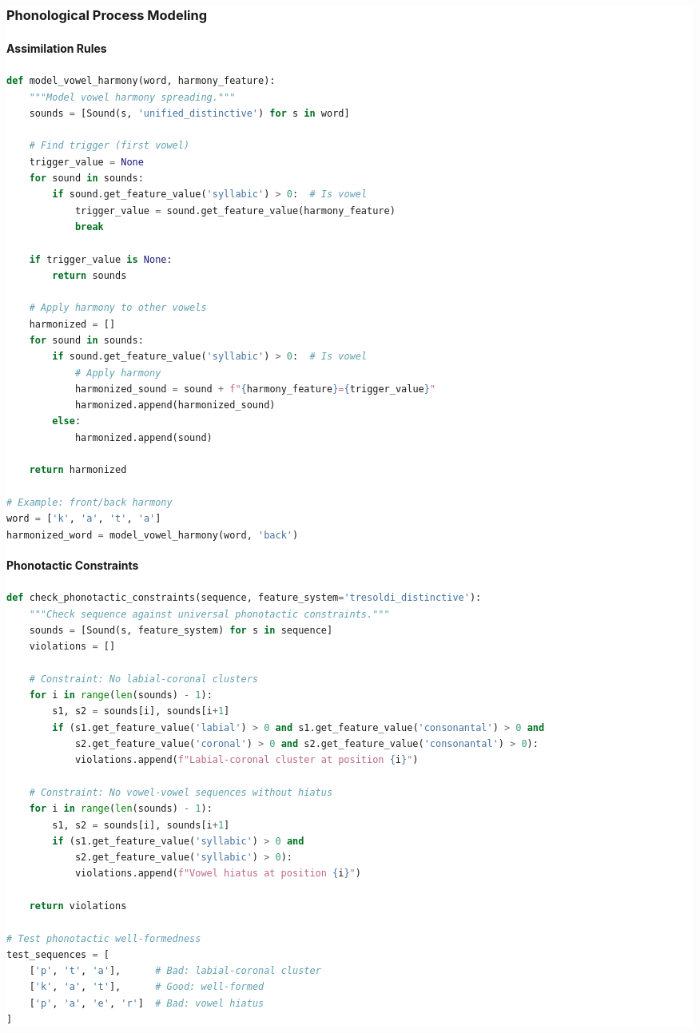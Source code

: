 ### Phonological Process Modeling

#### **Assimilation Rules**
```python
def model_vowel_harmony(word, harmony_feature):
    """Model vowel harmony spreading."""
    sounds = [Sound(s, 'unified_distinctive') for s in word]
    
    # Find trigger (first vowel)
    trigger_value = None
    for sound in sounds:
        if sound.get_feature_value('syllabic') > 0:  # Is vowel
            trigger_value = sound.get_feature_value(harmony_feature)
            break
    
    if trigger_value is None:
        return sounds
    
    # Apply harmony to other vowels
    harmonized = []
    for sound in sounds:
        if sound.get_feature_value('syllabic') > 0:  # Is vowel
            # Apply harmony
            harmonized_sound = sound + f"{harmony_feature}={trigger_value}"
            harmonized.append(harmonized_sound)
        else:
            harmonized.append(sound)
    
    return harmonized

# Example: front/back harmony
word = ['k', 'a', 't', 'a']
harmonized_word = model_vowel_harmony(word, 'back')
```

#### **Phonotactic Constraints**
```python
def check_phonotactic_constraints(sequence, feature_system='tresoldi_distinctive'):
    """Check sequence against universal phonotactic constraints."""
    sounds = [Sound(s, feature_system) for s in sequence]
    violations = []
    
    # Constraint: No labial-coronal clusters  
    for i in range(len(sounds) - 1):
        s1, s2 = sounds[i], sounds[i+1]
        if (s1.get_feature_value('labial') > 0 and s1.get_feature_value('consonantal') > 0 and
            s2.get_feature_value('coronal') > 0 and s2.get_feature_value('consonantal') > 0):
            violations.append(f"Labial-coronal cluster at position {i}")
    
    # Constraint: No vowel-vowel sequences without hiatus
    for i in range(len(sounds) - 1):
        s1, s2 = sounds[i], sounds[i+1]
        if (s1.get_feature_value('syllabic') > 0 and 
            s2.get_feature_value('syllabic') > 0):
            violations.append(f"Vowel hiatus at position {i}")
    
    return violations

# Test phonotactic well-formedness
test_sequences = [
    ['p', 't', 'a'],      # Bad: labial-coronal cluster
    ['k', 'a', 't'],      # Good: well-formed
    ['p', 'a', 'e', 'r']  # Bad: vowel hiatus
]
```